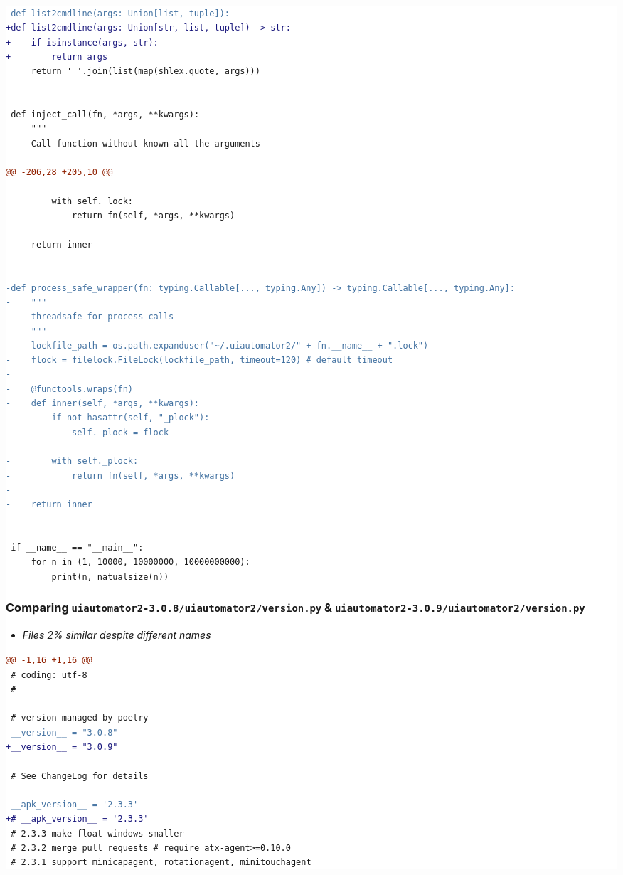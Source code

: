 ```diff
-def list2cmdline(args: Union[list, tuple]):
+def list2cmdline(args: Union[str, list, tuple]) -> str:
+    if isinstance(args, str):
+        return args
     return ' '.join(list(map(shlex.quote, args)))
 
 
 def inject_call(fn, *args, **kwargs):
     """
     Call function without known all the arguments
 
@@ -206,28 +205,10 @@
 
         with self._lock:
             return fn(self, *args, **kwargs)
     
     return inner
 
 
-def process_safe_wrapper(fn: typing.Callable[..., typing.Any]) -> typing.Callable[..., typing.Any]:
-    """
-    threadsafe for process calls
-    """
-    lockfile_path = os.path.expanduser("~/.uiautomator2/" + fn.__name__ + ".lock")
-    flock = filelock.FileLock(lockfile_path, timeout=120) # default timeout
-
-    @functools.wraps(fn)
-    def inner(self, *args, **kwargs):
-        if not hasattr(self, "_plock"):
-            self._plock = flock
-
-        with self._plock:
-            return fn(self, *args, **kwargs)
-    
-    return inner
-
-
 if __name__ == "__main__":
     for n in (1, 10000, 10000000, 10000000000):
         print(n, natualsize(n))
```

### Comparing `uiautomator2-3.0.8/uiautomator2/version.py` & `uiautomator2-3.0.9/uiautomator2/version.py`

 * *Files 2% similar despite different names*

```diff
@@ -1,16 +1,16 @@
 # coding: utf-8
 #
 
 # version managed by poetry
-__version__ = "3.0.8"
+__version__ = "3.0.9"
 
 # See ChangeLog for details
 
-__apk_version__ = '2.3.3'
+# __apk_version__ = '2.3.3'
 # 2.3.3 make float windows smaller
 # 2.3.2 merge pull requests # require atx-agent>=0.10.0
 # 2.3.1 support minicapagent, rotationagent, minitouchagent
```

 [@QianJin2013]: https://github.com/QianJin2013
 [@xiscoxu]: https://github.com/xiscoxu
 [@mingyuan-xia]: https://github.com/mingyuan-xia
 [@artikz]: https://github.com/artikz
